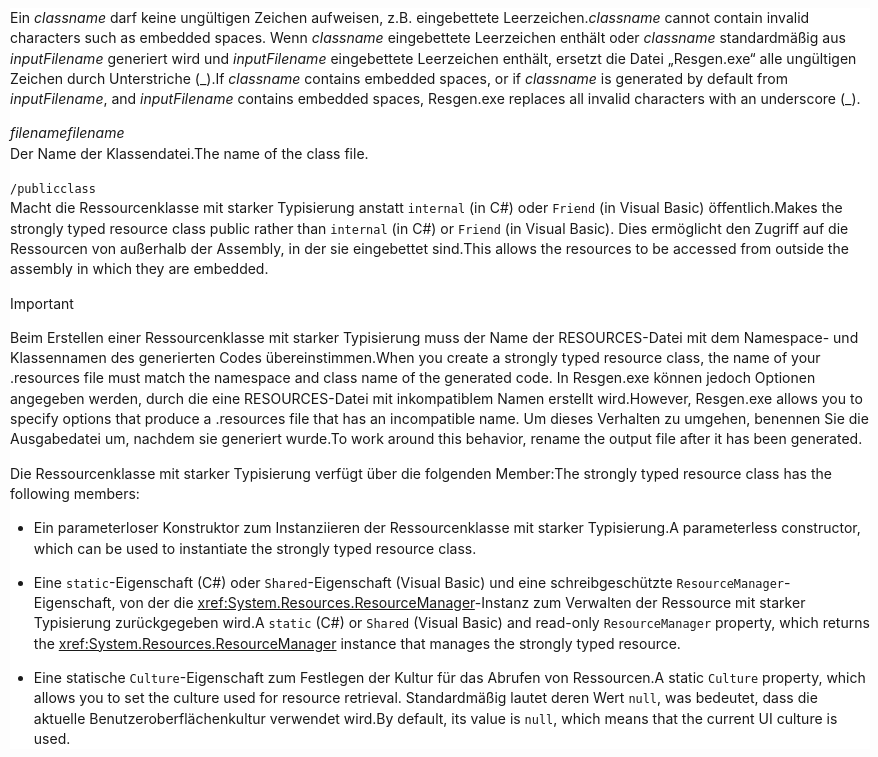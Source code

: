  <span data-ttu-id="771a5-333">Ein *classname* darf keine ungültigen Zeichen aufweisen, z.B. eingebettete Leerzeichen.</span><span class="sxs-lookup"><span data-stu-id="771a5-333">*classname* cannot contain invalid characters such as embedded spaces.</span></span> <span data-ttu-id="771a5-334">Wenn *classname* eingebettete Leerzeichen enthält oder *classname* standardmäßig aus *inputFilename* generiert wird und *inputFilename* eingebettete Leerzeichen enthält, ersetzt die Datei „Resgen.exe“ alle ungültigen Zeichen durch Unterstriche (\_).</span><span class="sxs-lookup"><span data-stu-id="771a5-334">If *classname* contains embedded spaces, or if *classname* is generated by default from *inputFilename*, and *inputFilename* contains embedded spaces, Resgen.exe replaces all invalid characters with an underscore (\_).</span></span>  
  
 <span data-ttu-id="771a5-335">*filename*</span><span class="sxs-lookup"><span data-stu-id="771a5-335">*filename*</span></span>  
 <span data-ttu-id="771a5-336">Der Name der Klassendatei.</span><span class="sxs-lookup"><span data-stu-id="771a5-336">The name of the class file.</span></span>  
  
 `/publicclass`  
 <span data-ttu-id="771a5-337">Macht die Ressourcenklasse mit starker Typisierung anstatt `internal` (in C#) oder `Friend` (in Visual Basic) öffentlich.</span><span class="sxs-lookup"><span data-stu-id="771a5-337">Makes the strongly typed resource class public rather than `internal` (in C#) or `Friend` (in Visual Basic).</span></span> <span data-ttu-id="771a5-338">Dies ermöglicht den Zugriff auf die Ressourcen von außerhalb der Assembly, in der sie eingebettet sind.</span><span class="sxs-lookup"><span data-stu-id="771a5-338">This allows the resources to be accessed from outside the assembly in which they are embedded.</span></span>  
  
> [!IMPORTANT]
> <span data-ttu-id="771a5-339">Beim Erstellen einer Ressourcenklasse mit starker Typisierung muss der Name der RESOURCES-Datei mit dem Namespace- und Klassennamen des generierten Codes übereinstimmen.</span><span class="sxs-lookup"><span data-stu-id="771a5-339">When you create a strongly typed resource class, the name of your .resources file must match the namespace and class name of the generated code.</span></span> <span data-ttu-id="771a5-340">In Resgen.exe können jedoch Optionen angegeben werden, durch die eine RESOURCES-Datei mit inkompatiblem Namen erstellt wird.</span><span class="sxs-lookup"><span data-stu-id="771a5-340">However, Resgen.exe allows you to specify options that produce a .resources file that has an incompatible name.</span></span> <span data-ttu-id="771a5-341">Um dieses Verhalten zu umgehen, benennen Sie die Ausgabedatei um, nachdem sie generiert wurde.</span><span class="sxs-lookup"><span data-stu-id="771a5-341">To work around this behavior, rename the output file after it has been generated.</span></span>  
  
 <span data-ttu-id="771a5-342">Die Ressourcenklasse mit starker Typisierung verfügt über die folgenden Member:</span><span class="sxs-lookup"><span data-stu-id="771a5-342">The strongly typed resource class has the following members:</span></span>  
  
- <span data-ttu-id="771a5-343">Ein parameterloser Konstruktor zum Instanziieren der Ressourcenklasse mit starker Typisierung.</span><span class="sxs-lookup"><span data-stu-id="771a5-343">A parameterless constructor, which can be used to instantiate the strongly typed resource class.</span></span>  
  
- <span data-ttu-id="771a5-344">Eine `static`-Eigenschaft (C#) oder `Shared`-Eigenschaft (Visual Basic) und eine schreibgeschützte `ResourceManager`-Eigenschaft, von der die <xref:System.Resources.ResourceManager>-Instanz zum Verwalten der Ressource mit starker Typisierung zurückgegeben wird.</span><span class="sxs-lookup"><span data-stu-id="771a5-344">A `static` (C#) or `Shared` (Visual Basic) and read-only `ResourceManager` property, which returns the <xref:System.Resources.ResourceManager> instance that manages the strongly typed resource.</span></span>  
  
- <span data-ttu-id="771a5-345">Eine statische `Culture`-Eigenschaft zum Festlegen der Kultur für das Abrufen von Ressourcen.</span><span class="sxs-lookup"><span data-stu-id="771a5-345">A static `Culture` property, which allows you to set the culture used for resource retrieval.</span></span> <span data-ttu-id="771a5-346">Standardmäßig lautet deren Wert `null`, was bedeutet, dass die aktuelle Benutzeroberflächenkultur verwendet wird.</span><span class="sxs-lookup"><span data-stu-id="771a5-346">By default, its value is `null`, which means that the current UI culture is used.</span></span>  
  